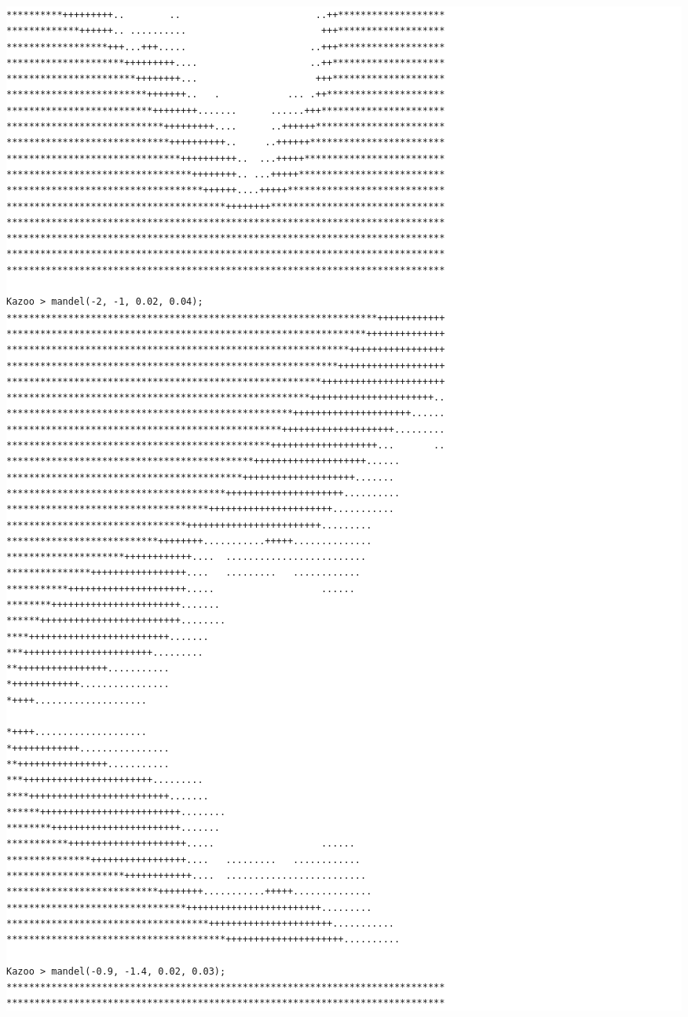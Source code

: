 ```
**********+++++++++..        ..                        ..++*******************
*************++++++.. ..........                        +++*******************
******************+++...+++.....                      ..+++*******************
*********************+++++++++....                    ..++********************
***********************++++++++...                     +++********************
*************************+++++++..   .            ... .++*********************
**************************++++++++.......      ......+++**********************
****************************+++++++++....      ..++++++***********************
*****************************++++++++++..     ..++++++************************
*******************************++++++++++..  ...+++++*************************
*********************************++++++++.. ...+++++**************************
***********************************++++++....+++++****************************
***************************************++++++++*******************************
******************************************************************************
******************************************************************************
******************************************************************************
******************************************************************************

Kazoo > mandel(-2, -1, 0.02, 0.04);
******************************************************************++++++++++++
****************************************************************++++++++++++++
*************************************************************+++++++++++++++++
***********************************************************+++++++++++++++++++
********************************************************++++++++++++++++++++++
******************************************************++++++++++++++++++++++..
***************************************************+++++++++++++++++++++......
*************************************************++++++++++++++++++++.........
***********************************************+++++++++++++++++++...       ..
********************************************++++++++++++++++++++......
******************************************++++++++++++++++++++.......
***************************************+++++++++++++++++++++..........
************************************++++++++++++++++++++++...........
********************************++++++++++++++++++++++++.........
***************************++++++++...........+++++..............
*********************++++++++++++....  .........................
***************+++++++++++++++++....   .........   ............
***********+++++++++++++++++++++.....                   ......
********+++++++++++++++++++++++.......
******+++++++++++++++++++++++++........
****+++++++++++++++++++++++++.......
***+++++++++++++++++++++++.........
**++++++++++++++++...........
*++++++++++++................
*++++....................

*++++....................
*++++++++++++................
**++++++++++++++++...........
***+++++++++++++++++++++++.........
****+++++++++++++++++++++++++.......
******+++++++++++++++++++++++++........
********+++++++++++++++++++++++.......
***********+++++++++++++++++++++.....                   ......
***************+++++++++++++++++....   .........   ............
*********************++++++++++++....  .........................
***************************++++++++...........+++++..............
********************************++++++++++++++++++++++++.........
************************************++++++++++++++++++++++...........
***************************************+++++++++++++++++++++..........

Kazoo > mandel(-0.9, -1.4, 0.02, 0.03);
******************************************************************************
******************************************************************************
```